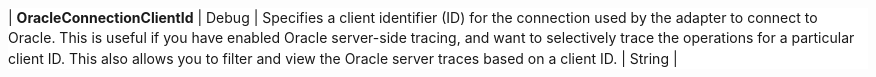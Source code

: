 |                                        **OracleConnectionClientId**                                         |                                                                                             Debug                                                                                             |                                                                                                                                                                                                                                                                                                                                                                                                                                                                                                                                                                                                                                                                                                                                                                                                                                                                                                                                                                                                                                                                                                                                                                                                                                                                                                                                                                                                                                                                                                                                                                                                                                                                                                                                                                                                                                                                                                                                                                                                                                                                                                                                                                                                                                                                                                                                                                                                                                                                Specifies a client identifier (ID) for the connection used by the adapter to connect to Oracle. This is useful if you have enabled Oracle server-side tracing, and want to selectively trace the operations for a particular client ID. This also allows you to filter and view the Oracle server traces based on a client ID.                                                                                                                                                                                                                                                                                                                                                                                                                                                                                                                                                                                                                                                                                                                                                                                                                                                                                                                                                                                                                                                                                                                                                                                                                                                                                                                                                                                                                                                                                                                                                                                                                                                                                                                                                                                                                                                                                                                                                                                                                                                                                                                                                                                                                                                                                                                                                                                                                                                                 |         String          |